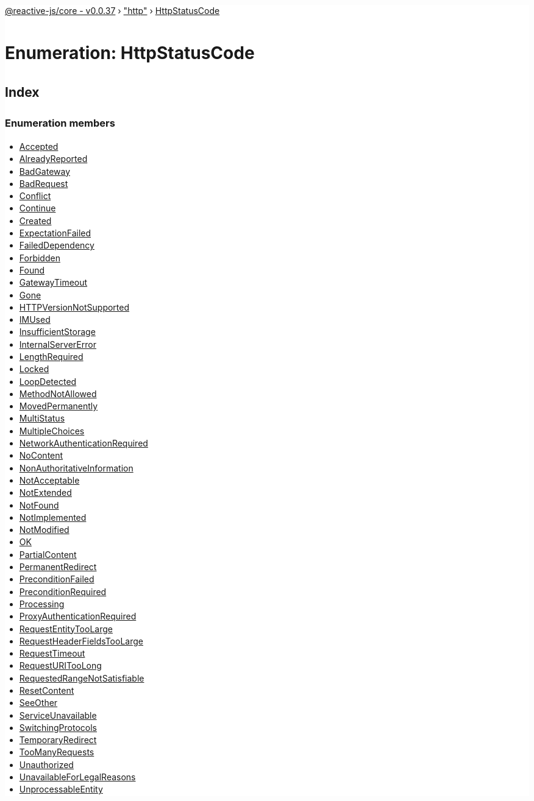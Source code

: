 [@reactive-js/core - v0.0.37](../README.md) › ["http"](../modules/_http_.md) › [HttpStatusCode](_http_.httpstatuscode.md)

# Enumeration: HttpStatusCode

## Index

### Enumeration members

* [Accepted](_http_.httpstatuscode.md#accepted)
* [AlreadyReported](_http_.httpstatuscode.md#alreadyreported)
* [BadGateway](_http_.httpstatuscode.md#badgateway)
* [BadRequest](_http_.httpstatuscode.md#badrequest)
* [Conflict](_http_.httpstatuscode.md#conflict)
* [Continue](_http_.httpstatuscode.md#continue)
* [Created](_http_.httpstatuscode.md#created)
* [ExpectationFailed](_http_.httpstatuscode.md#expectationfailed)
* [FailedDependency](_http_.httpstatuscode.md#faileddependency)
* [Forbidden](_http_.httpstatuscode.md#forbidden)
* [Found](_http_.httpstatuscode.md#found)
* [GatewayTimeout](_http_.httpstatuscode.md#gatewaytimeout)
* [Gone](_http_.httpstatuscode.md#gone)
* [HTTPVersionNotSupported](_http_.httpstatuscode.md#httpversionnotsupported)
* [IMUsed](_http_.httpstatuscode.md#imused)
* [InsufficientStorage](_http_.httpstatuscode.md#insufficientstorage)
* [InternalServerError](_http_.httpstatuscode.md#internalservererror)
* [LengthRequired](_http_.httpstatuscode.md#lengthrequired)
* [Locked](_http_.httpstatuscode.md#locked)
* [LoopDetected](_http_.httpstatuscode.md#loopdetected)
* [MethodNotAllowed](_http_.httpstatuscode.md#methodnotallowed)
* [MovedPermanently](_http_.httpstatuscode.md#movedpermanently)
* [MultiStatus](_http_.httpstatuscode.md#multistatus)
* [MultipleChoices](_http_.httpstatuscode.md#multiplechoices)
* [NetworkAuthenticationRequired](_http_.httpstatuscode.md#networkauthenticationrequired)
* [NoContent](_http_.httpstatuscode.md#nocontent)
* [NonAuthoritativeInformation](_http_.httpstatuscode.md#nonauthoritativeinformation)
* [NotAcceptable](_http_.httpstatuscode.md#notacceptable)
* [NotExtended](_http_.httpstatuscode.md#notextended)
* [NotFound](_http_.httpstatuscode.md#notfound)
* [NotImplemented](_http_.httpstatuscode.md#notimplemented)
* [NotModified](_http_.httpstatuscode.md#notmodified)
* [OK](_http_.httpstatuscode.md#ok)
* [PartialContent](_http_.httpstatuscode.md#partialcontent)
* [PermanentRedirect](_http_.httpstatuscode.md#permanentredirect)
* [PreconditionFailed](_http_.httpstatuscode.md#preconditionfailed)
* [PreconditionRequired](_http_.httpstatuscode.md#preconditionrequired)
* [Processing](_http_.httpstatuscode.md#processing)
* [ProxyAuthenticationRequired](_http_.httpstatuscode.md#proxyauthenticationrequired)
* [RequestEntityTooLarge](_http_.httpstatuscode.md#requestentitytoolarge)
* [RequestHeaderFieldsTooLarge](_http_.httpstatuscode.md#requestheaderfieldstoolarge)
* [RequestTimeout](_http_.httpstatuscode.md#requesttimeout)
* [RequestURITooLong](_http_.httpstatuscode.md#requesturitoolong)
* [RequestedRangeNotSatisfiable](_http_.httpstatuscode.md#requestedrangenotsatisfiable)
* [ResetContent](_http_.httpstatuscode.md#resetcontent)
* [SeeOther](_http_.httpstatuscode.md#seeother)
* [ServiceUnavailable](_http_.httpstatuscode.md#serviceunavailable)
* [SwitchingProtocols](_http_.httpstatuscode.md#switchingprotocols)
* [TemporaryRedirect](_http_.httpstatuscode.md#temporaryredirect)
* [TooManyRequests](_http_.httpstatuscode.md#toomanyrequests)
* [Unauthorized](_http_.httpstatuscode.md#unauthorized)
* [UnavailableForLegalReasons](_http_.httpstatuscode.md#unavailableforlegalreasons)
* [UnprocessableEntity](_http_.httpstatuscode.md#unprocessableentity)